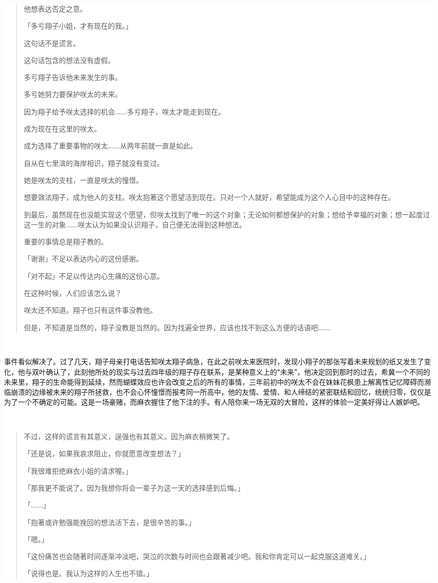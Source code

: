 >
> 他想表达否定之意。
>
> 「多亏翔子小姐，才有现在的我。」
>
> 这句话不是谎言。
>
> 这句话包含的想法没有虚假。
>
> 多亏翔子告诉他未来发生的事。
>
> 多亏她努力要保护咲太的未来。
>
> 因为翔子给予咲太选择的机会……多亏翔子，咲太才能走到现在。
>
> 成为现在在这里的咲太。
>
> 成为选择了重要事物的咲太……从两年前就一直是如此。
>
> 自从在七里滨的海岸相识，翔子就没有变过。
>
> 她是咲太的支柱，一直是咲太的憧憬。
>
> 想要效法翔子，成为他人的支柱。咲太抱著这个愿望活到现在。只对一个人就好，希望能成为这个人心目中的这种存在。
>
> 到最后，虽然现在也没能实现这个愿望，但咲太找到了唯一的这个对象；无论如何都想保护的对象；想给予幸福的对象；想一起度过这一生的对象……咲太认为如果没认识翔子，自己便无法得到这种想法。
>
> 重要的事情总是翔子教的。
>
> 「谢谢」不足以表达内心的这份感谢。
>
> 「对不起」不足以传达内心生痛的这份心意。
>
> 在这种时候，人们应该怎么说？
>
> 咲太还不知道。翔子也只有这件事没教他。
>
> 但是，不知道是当然的，翔子没教是当然的。因为找遍全世界，应该也找不到这么方便的话语吧……

​    

事件看似解决了。过了几天，翔子母亲打电话告知咲太翔子病急，在此之前咲太来医院时，发现小翔子的那张写着未来规划的纸又发生了变化，他与双叶确认了，此刻他所处的现实与过去四年级的翔子存在联系，是某种意义上的“未来”，他决定回到那时的过去，希冀一个不同的未来里，翔子的生命能得到延续，然而蝴蝶效应也许会改变之后的所有的事情，三年前初中的咲太不会在妹妹花枫患上解离性记忆障碍而濒临崩溃的边缘被未来的翔子所拯救，也不会心怀憧憬而报考同一所高中，他的友情、爱情、和人缔结的紧密联结和回忆，统统归零，仅仅是为了一个不确定的可能。这是一场豪赌，而麻衣握住了他下注的手。有人陪你来一场无双的大冒险，这样的体验一定美好得让人嫉妒吧。

​    

> 不过，这样的谎言有其意义，逞强也有其意义。因为麻衣稍微笑了。
>
> 「还是说，如果我哀求阻止，你就愿意改变想法？」
>
> 「我很难拒绝麻衣小姐的请求喔。」
>
> 「那我更不能说了。因为我想你将会一辈子为这一天的选择感到后悔。」
>
> 「……」
>
> 「抱著或许勉强能挽回的想法活下去，是很辛苦的事。」
>
> 「嗯。」
>
> 「这份痛苦也会随著时间逐渐冲淡吧，哭泣的次数与时间也会跟著减少吧。我和你肯定可以一起克服这道难关。」
>
> 「说得也是。我认为这样的人生也不错。」